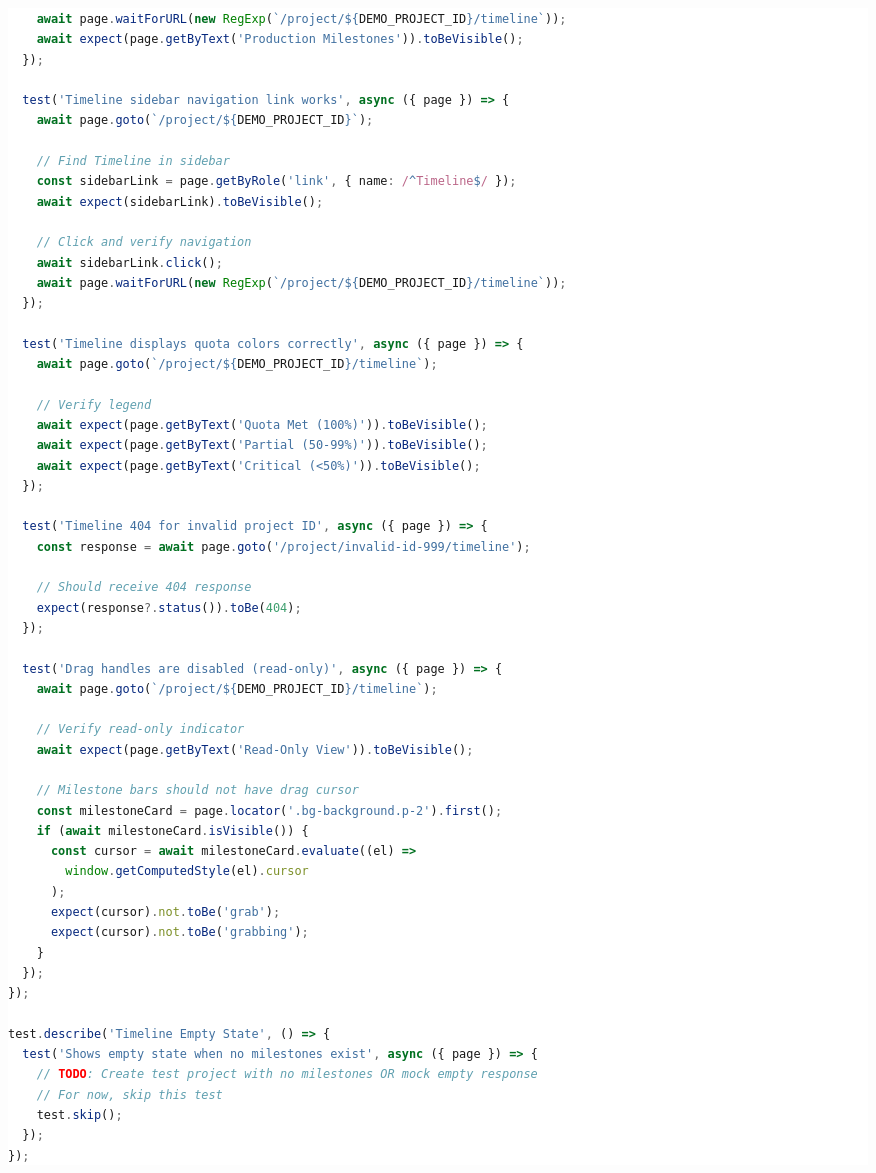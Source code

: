 ```typescript
    await page.waitForURL(new RegExp(`/project/${DEMO_PROJECT_ID}/timeline`));
    await expect(page.getByText('Production Milestones')).toBeVisible();
  });

  test('Timeline sidebar navigation link works', async ({ page }) => {
    await page.goto(`/project/${DEMO_PROJECT_ID}`);

    // Find Timeline in sidebar
    const sidebarLink = page.getByRole('link', { name: /^Timeline$/ });
    await expect(sidebarLink).toBeVisible();

    // Click and verify navigation
    await sidebarLink.click();
    await page.waitForURL(new RegExp(`/project/${DEMO_PROJECT_ID}/timeline`));
  });

  test('Timeline displays quota colors correctly', async ({ page }) => {
    await page.goto(`/project/${DEMO_PROJECT_ID}/timeline`);

    // Verify legend
    await expect(page.getByText('Quota Met (100%)')).toBeVisible();
    await expect(page.getByText('Partial (50-99%)')).toBeVisible();
    await expect(page.getByText('Critical (<50%)')).toBeVisible();
  });

  test('Timeline 404 for invalid project ID', async ({ page }) => {
    const response = await page.goto('/project/invalid-id-999/timeline');

    // Should receive 404 response
    expect(response?.status()).toBe(404);
  });

  test('Drag handles are disabled (read-only)', async ({ page }) => {
    await page.goto(`/project/${DEMO_PROJECT_ID}/timeline`);

    // Verify read-only indicator
    await expect(page.getByText('Read-Only View')).toBeVisible();

    // Milestone bars should not have drag cursor
    const milestoneCard = page.locator('.bg-background.p-2').first();
    if (await milestoneCard.isVisible()) {
      const cursor = await milestoneCard.evaluate((el) =>
        window.getComputedStyle(el).cursor
      );
      expect(cursor).not.toBe('grab');
      expect(cursor).not.toBe('grabbing');
    }
  });
});

test.describe('Timeline Empty State', () => {
  test('Shows empty state when no milestones exist', async ({ page }) => {
    // TODO: Create test project with no milestones OR mock empty response
    // For now, skip this test
    test.skip();
  });
});
```
